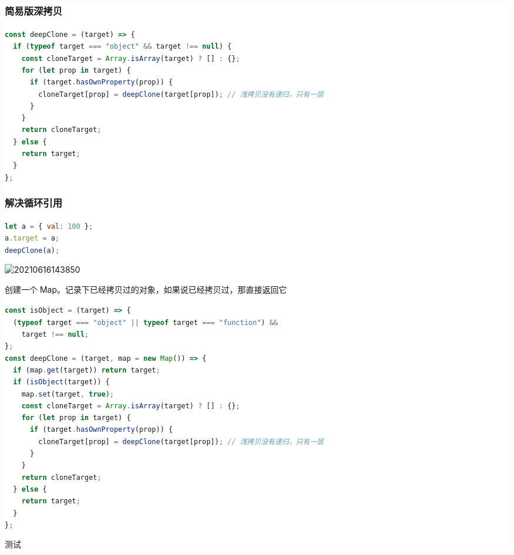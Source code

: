 ### 简易版深拷贝

```js
const deepClone = (target) => {
  if (typeof target === "object" && target !== null) {
    const cloneTarget = Array.isArray(target) ? [] : {};
    for (let prop in target) {
      if (target.hasOwnProperty(prop)) {
        cloneTarget[prop] = deepClone(target[prop]); // 浅拷贝没有递归，只有一层
      }
    }
    return cloneTarget;
  } else {
    return target;
  }
};
```

### 解决循环引用

```js
let a = { val: 100 };
a.target = a;
deepClone(a);
```

![20210616143850](https://gcore.jsdelivr.net/gh/wu529778790/image/blog/20210616143850.png)

创建一个 Map。记录下已经拷贝过的对象，如果说已经拷贝过，那直接返回它

```js
const isObject = (target) => {
  (typeof target === "object" || typeof target === "function") &&
    target !== null;
};
const deepClone = (target, map = new Map()) => {
  if (map.get(target)) return target;
  if (isObject(target)) {
    map.set(target, true);
    const cloneTarget = Array.isArray(target) ? [] : {};
    for (let prop in target) {
      if (target.hasOwnProperty(prop)) {
        cloneTarget[prop] = deepClone(target[prop]); // 浅拷贝没有递归，只有一层
      }
    }
    return cloneTarget;
  } else {
    return target;
  }
};
```

测试
